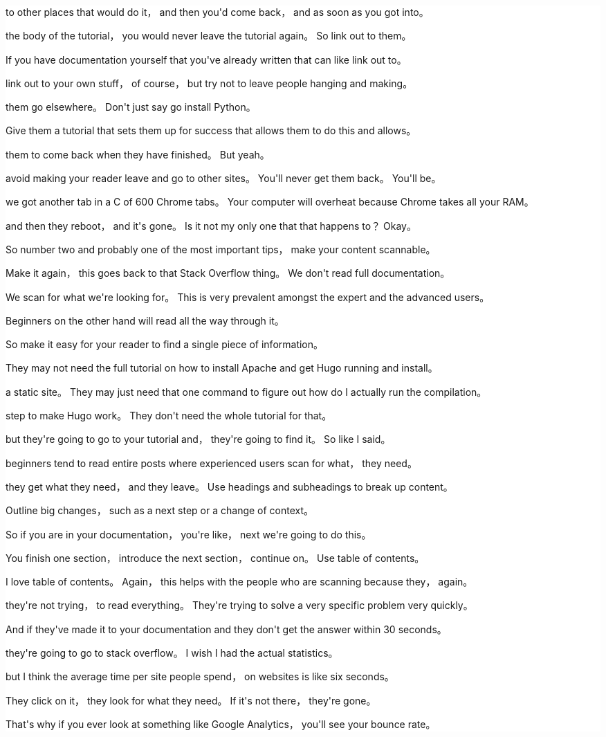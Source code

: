  to other places that would do it， and then you'd come back， and as soon as you got into。

 the body of the tutorial， you would never leave the tutorial again。 So link out to them。

 If you have documentation yourself that you've already written that can like link out to。

 link out to your own stuff， of course， but try not to leave people hanging and making。

 them go elsewhere。 Don't just say go install Python。

 Give them a tutorial that sets them up for success that allows them to do this and allows。

 them to come back when they have finished。 But yeah。

 avoid making your reader leave and go to other sites。 You'll never get them back。 You'll be。

 we got another tab in a C of 600 Chrome tabs。 Your computer will overheat because Chrome takes all your RAM。

 and then they reboot， and it's gone。 Is it not my only one that that happens to？ Okay。

 So number two and probably one of the most important tips， make your content scannable。

 Make it again， this goes back to that Stack Overflow thing。 We don't read full documentation。

 We scan for what we're looking for。 This is very prevalent amongst the expert and the advanced users。

 Beginners on the other hand will read all the way through it。

 So make it easy for your reader to find a single piece of information。

 They may not need the full tutorial on how to install Apache and get Hugo running and install。

 a static site。 They may just need that one command to figure out how do I actually run the compilation。

 step to make Hugo work。 They don't need the whole tutorial for that。

 but they're going to go to your tutorial and， they're going to find it。 So like I said。

 beginners tend to read entire posts where experienced users scan for what， they need。

 they get what they need， and they leave。 Use headings and subheadings to break up content。

 Outline big changes， such as a next step or a change of context。

 So if you are in your documentation， you're like， next we're going to do this。

 You finish one section， introduce the next section， continue on。 Use table of contents。

 I love table of contents。 Again， this helps with the people who are scanning because they， again。

 they're not trying， to read everything。 They're trying to solve a very specific problem very quickly。

 And if they've made it to your documentation and they don't get the answer within 30 seconds。

 they're going to go to stack overflow。 I wish I had the actual statistics。

 but I think the average time per site people spend， on websites is like six seconds。

 They click on it， they look for what they need。 If it's not there， they're gone。

 That's why if you ever look at something like Google Analytics， you'll see your bounce rate。

